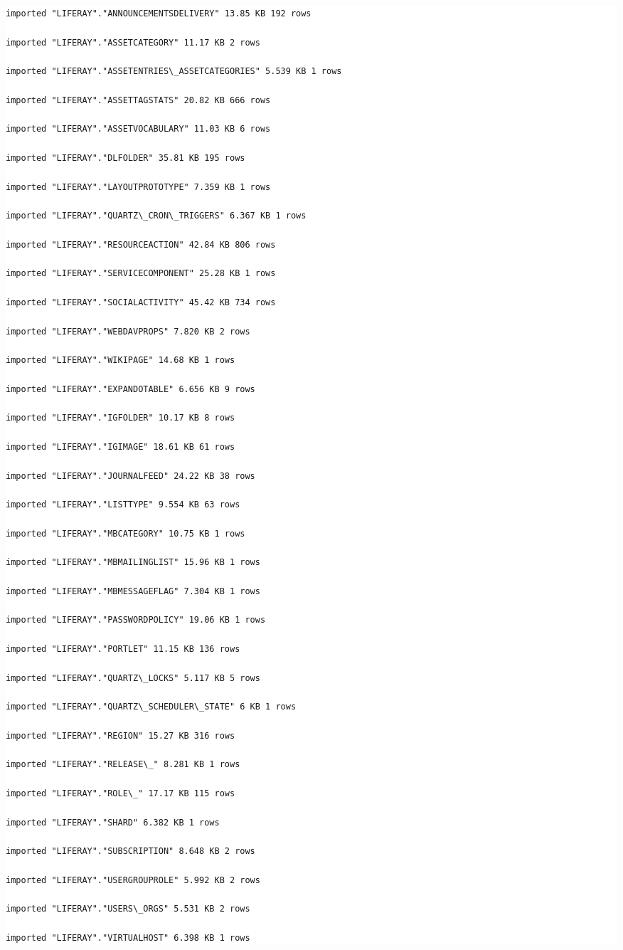     imported "LIFERAY"."ANNOUNCEMENTSDELIVERY" 13.85 KB 192 rows
     
    imported "LIFERAY"."ASSETCATEGORY" 11.17 KB 2 rows
     
    imported "LIFERAY"."ASSETENTRIES\_ASSETCATEGORIES" 5.539 KB 1 rows
     
    imported "LIFERAY"."ASSETTAGSTATS" 20.82 KB 666 rows

    imported "LIFERAY"."ASSETVOCABULARY" 11.03 KB 6 rows
     
    imported "LIFERAY"."DLFOLDER" 35.81 KB 195 rows

    imported "LIFERAY"."LAYOUTPROTOTYPE" 7.359 KB 1 rows
     
    imported "LIFERAY"."QUARTZ\_CRON\_TRIGGERS" 6.367 KB 1 rows
     
    imported "LIFERAY"."RESOURCEACTION" 42.84 KB 806 rows
     
    imported "LIFERAY"."SERVICECOMPONENT" 25.28 KB 1 rows
     
    imported "LIFERAY"."SOCIALACTIVITY" 45.42 KB 734 rows
     
    imported "LIFERAY"."WEBDAVPROPS" 7.820 KB 2 rows
     
    imported "LIFERAY"."WIKIPAGE" 14.68 KB 1 rows
     
    imported "LIFERAY"."EXPANDOTABLE" 6.656 KB 9 rows
     
    imported "LIFERAY"."IGFOLDER" 10.17 KB 8 rows
     
    imported "LIFERAY"."IGIMAGE" 18.61 KB 61 rows
     
    imported "LIFERAY"."JOURNALFEED" 24.22 KB 38 rows
     
    imported "LIFERAY"."LISTTYPE" 9.554 KB 63 rows
     
    imported "LIFERAY"."MBCATEGORY" 10.75 KB 1 rows
     
    imported "LIFERAY"."MBMAILINGLIST" 15.96 KB 1 rows
     
    imported "LIFERAY"."MBMESSAGEFLAG" 7.304 KB 1 rows
     
    imported "LIFERAY"."PASSWORDPOLICY" 19.06 KB 1 rows
     
    imported "LIFERAY"."PORTLET" 11.15 KB 136 rows
     
    imported "LIFERAY"."QUARTZ\_LOCKS" 5.117 KB 5 rows
     
    imported "LIFERAY"."QUARTZ\_SCHEDULER\_STATE" 6 KB 1 rows
     
    imported "LIFERAY"."REGION" 15.27 KB 316 rows
     
    imported "LIFERAY"."RELEASE\_" 8.281 KB 1 rows
     
    imported "LIFERAY"."ROLE\_" 17.17 KB 115 rows
     
    imported "LIFERAY"."SHARD" 6.382 KB 1 rows
     
    imported "LIFERAY"."SUBSCRIPTION" 8.648 KB 2 rows
     
    imported "LIFERAY"."USERGROUPROLE" 5.992 KB 2 rows
     
    imported "LIFERAY"."USERS\_ORGS" 5.531 KB 2 rows
     
    imported "LIFERAY"."VIRTUALHOST" 6.398 KB 1 rows
     